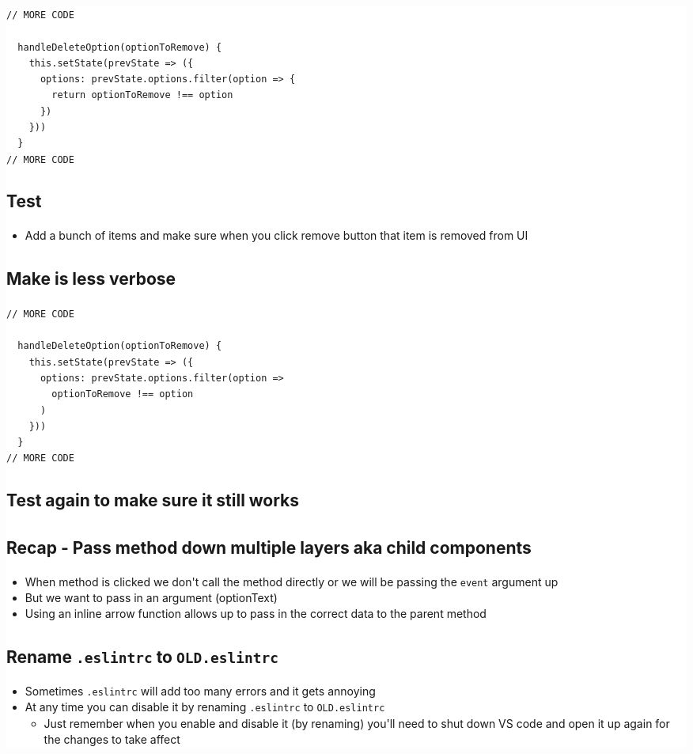```
// MORE CODE

  handleDeleteOption(optionToRemove) {
    this.setState(prevState => ({
      options: prevState.options.filter(option => {
        return optionToRemove !== option
      })
    }))
  }
// MORE CODE
```

## Test
* Add a bunch of items and make sure when you click remove button that item is removed from UI

## Make is less verbose
```
// MORE CODE

  handleDeleteOption(optionToRemove) {
    this.setState(prevState => ({
      options: prevState.options.filter(option =>
        optionToRemove !== option
      )
    }))
  }
// MORE CODE
```

## Test again to make sure it still works

## Recap - Pass method down multiple layers aka child components
* When method is clicked we don't call the method directly or we will be passing the `event` argument up
* But we want to pass in an argument (optionText)
* Using an inline arrow function allows up to pass in the correct data to the parent method

## Rename `.eslintrc` to `OLD.eslintrc`
* Sometimes `.eslintrc` will add too many errors and it gets annoying
* At any time you can disable it by renaming `.eslintrc` to `OLD.eslintrc`
  - Just remember when you enable and disable it (by renaming) you'll need to shut down VS code and open it up again for the changes to take affect







